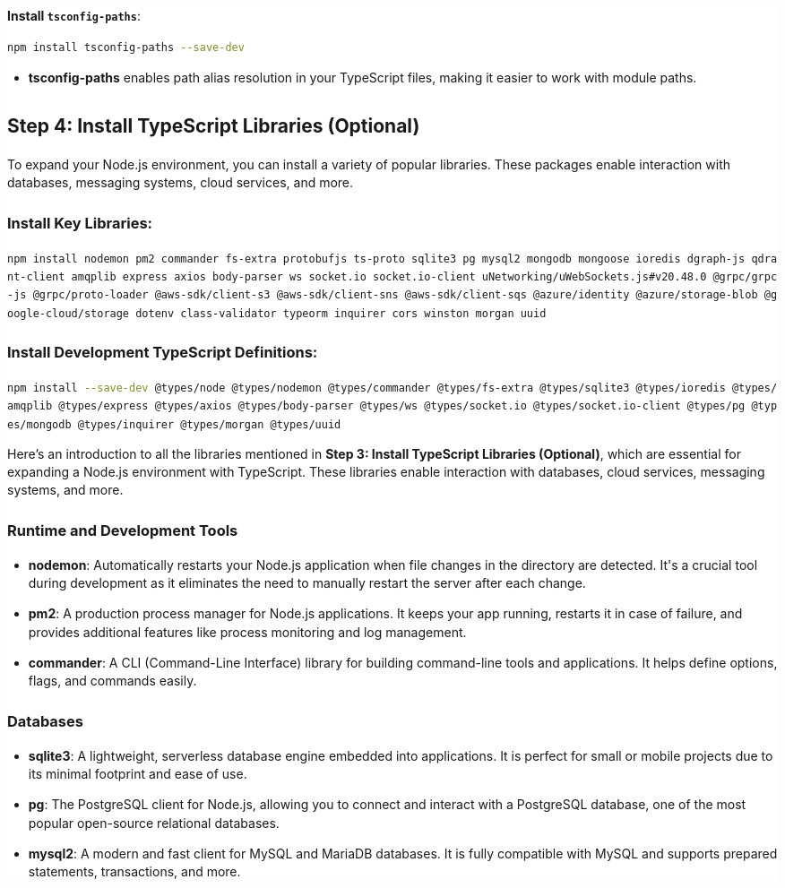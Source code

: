 **Install `tsconfig-paths`**:
```bash
npm install tsconfig-paths --save-dev
```
- **tsconfig-paths** enables path alias resolution in your TypeScript files, making it easier to work with module paths.


## Step 4: Install TypeScript Libraries (Optional)

To expand your Node.js environment, you can install a variety of popular libraries. These packages enable interaction with databases, messaging systems, cloud services, and more.

### Install Key Libraries:
```bash
npm install nodemon pm2 commander fs-extra protobufjs ts-proto sqlite3 pg mysql2 mongodb mongoose ioredis dgraph-js qdrant-client amqplib express axios body-parser ws socket.io socket.io-client uNetworking/uWebSockets.js#v20.48.0 @grpc/grpc-js @grpc/proto-loader @aws-sdk/client-s3 @aws-sdk/client-sns @aws-sdk/client-sqs @azure/identity @azure/storage-blob @google-cloud/storage dotenv class-validator typeorm inquirer cors winston morgan uuid
```

### Install Development TypeScript Definitions:
```bash
npm install --save-dev @types/node @types/nodemon @types/commander @types/fs-extra @types/sqlite3 @types/ioredis @types/amqplib @types/express @types/axios @types/body-parser @types/ws @types/socket.io @types/socket.io-client @types/pg @types/mongodb @types/inquirer @types/morgan @types/uuid
```

Here’s an introduction to all the libraries mentioned in **Step 3: Install TypeScript Libraries (Optional)**, which are essential for expanding a Node.js environment with TypeScript. These libraries enable interaction with databases, cloud services, messaging systems, and more.

### Runtime and Development Tools

- **nodemon**: Automatically restarts your Node.js application when file changes in the directory are detected. It's a crucial tool during development as it eliminates the need to manually restart the server after each change.
  
- **pm2**: A production process manager for Node.js applications. It keeps your app running, restarts it in case of failure, and provides additional features like process monitoring and log management.

- **commander**: A CLI (Command-Line Interface) library for building command-line tools and applications. It helps define options, flags, and commands easily.

### Databases

- **sqlite3**: A lightweight, serverless database engine embedded into applications. It is perfect for small or mobile projects due to its minimal footprint and ease of use.

- **pg**: The PostgreSQL client for Node.js, allowing you to connect and interact with a PostgreSQL database, one of the most popular open-source relational databases.

- **mysql2**: A modern and fast client for MySQL and MariaDB databases. It is fully compatible with MySQL and supports prepared statements, transactions, and more.
